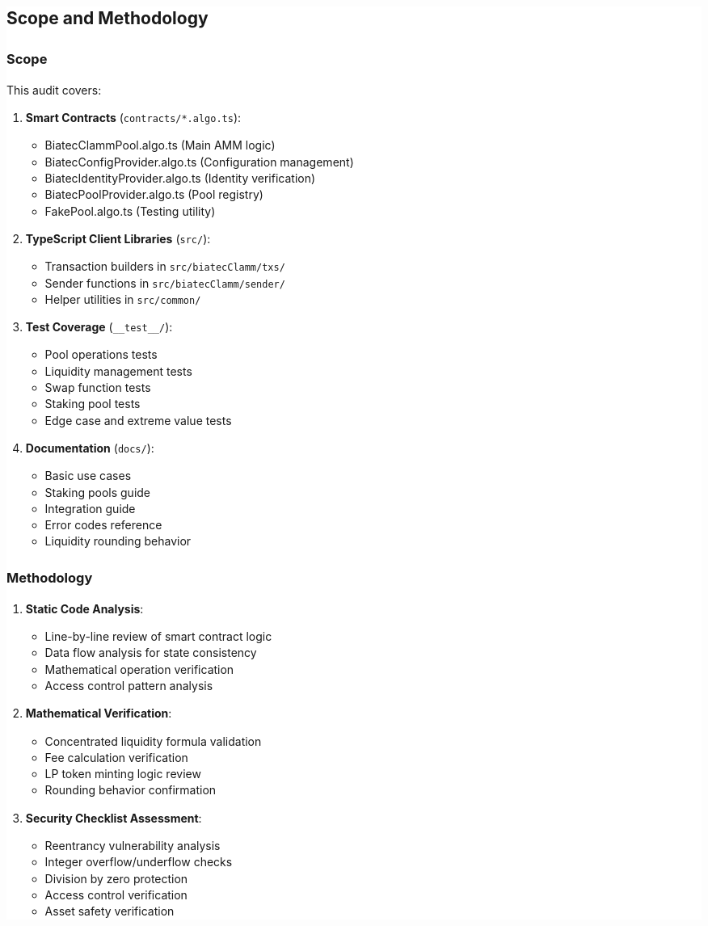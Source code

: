 
## Scope and Methodology

### Scope

This audit covers:

1. **Smart Contracts** (`contracts/*.algo.ts`):

   - BiatecClammPool.algo.ts (Main AMM logic)
   - BiatecConfigProvider.algo.ts (Configuration management)
   - BiatecIdentityProvider.algo.ts (Identity verification)
   - BiatecPoolProvider.algo.ts (Pool registry)
   - FakePool.algo.ts (Testing utility)

2. **TypeScript Client Libraries** (`src/`):

   - Transaction builders in `src/biatecClamm/txs/`
   - Sender functions in `src/biatecClamm/sender/`
   - Helper utilities in `src/common/`

3. **Test Coverage** (`__test__/`):

   - Pool operations tests
   - Liquidity management tests
   - Swap function tests
   - Staking pool tests
   - Edge case and extreme value tests

4. **Documentation** (`docs/`):
   - Basic use cases
   - Staking pools guide
   - Integration guide
   - Error codes reference
   - Liquidity rounding behavior

### Methodology

1. **Static Code Analysis**:

   - Line-by-line review of smart contract logic
   - Data flow analysis for state consistency
   - Mathematical operation verification
   - Access control pattern analysis

2. **Mathematical Verification**:

   - Concentrated liquidity formula validation
   - Fee calculation verification
   - LP token minting logic review
   - Rounding behavior confirmation

3. **Security Checklist Assessment**:

   - Reentrancy vulnerability analysis
   - Integer overflow/underflow checks
   - Division by zero protection
   - Access control verification
   - Asset safety verification
